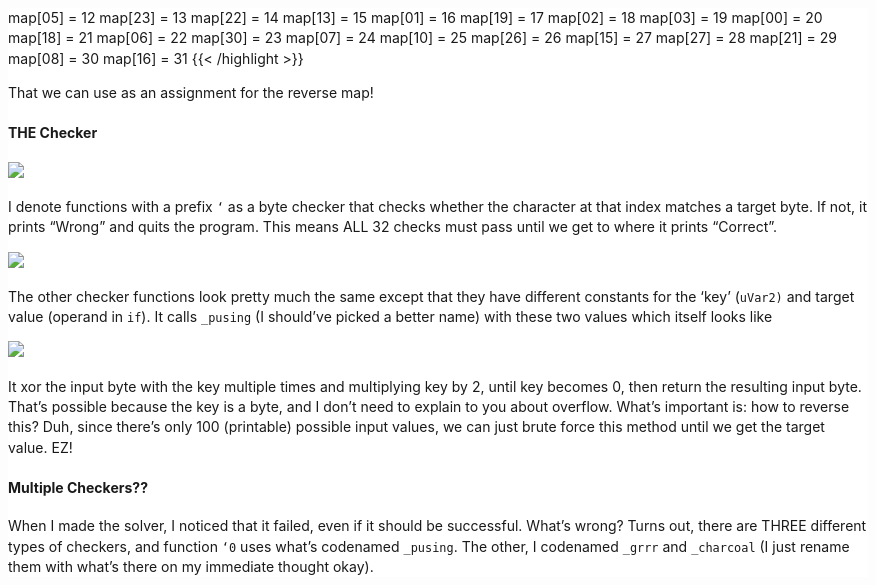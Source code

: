 map[05] = 12
map[23] = 13
map[22] = 14
map[13] = 15
map[01] = 16
map[19] = 17
map[02] = 18
map[03] = 19
map[00] = 20
map[18] = 21
map[06] = 22
map[30] = 23
map[07] = 24
map[10] = 25
map[26] = 26
map[15] = 27
map[27] = 28
map[21] = 29
map[08] = 30
map[16] = 31
{{< /highlight >}}


That we can use as an assignment for the reverse map!

#### THE Checker


![](image16.png)
  
I denote functions with a prefix `‘` as a byte checker that checks whether the character at that index matches a target byte. If not, it prints “Wrong” and quits the program. This means ALL 32 checks must pass until we get to where it prints “Correct”.  

![](image17.png)
  
The other checker functions look pretty much the same except that they have different constants for the ‘key’ (`uVar2)` and target value (operand in `if`). It calls `_pusing` (I should’ve picked a better name) with these two values which itself looks like  

![](image18.png)
  
It xor the input byte with the key multiple times and multiplying key by 2, until key becomes 0, then return the resulting input byte. That’s possible because the key is a byte, and I don’t need to explain to you about overflow. What’s important is: how to reverse this? Duh, since there’s only 100 (printable) possible input values, we can just brute force this method until we get the target value. EZ! 

#### Multiple Checkers??

When I made the solver, I noticed that it failed, even if it should be successful. What’s wrong? Turns out, there are THREE different types of checkers, and function `‘0` uses what’s codenamed `_pusing`. The other, I codenamed `_grrr` and `_charcoal` (I just rename them with what’s there on my immediate thought okay).  
